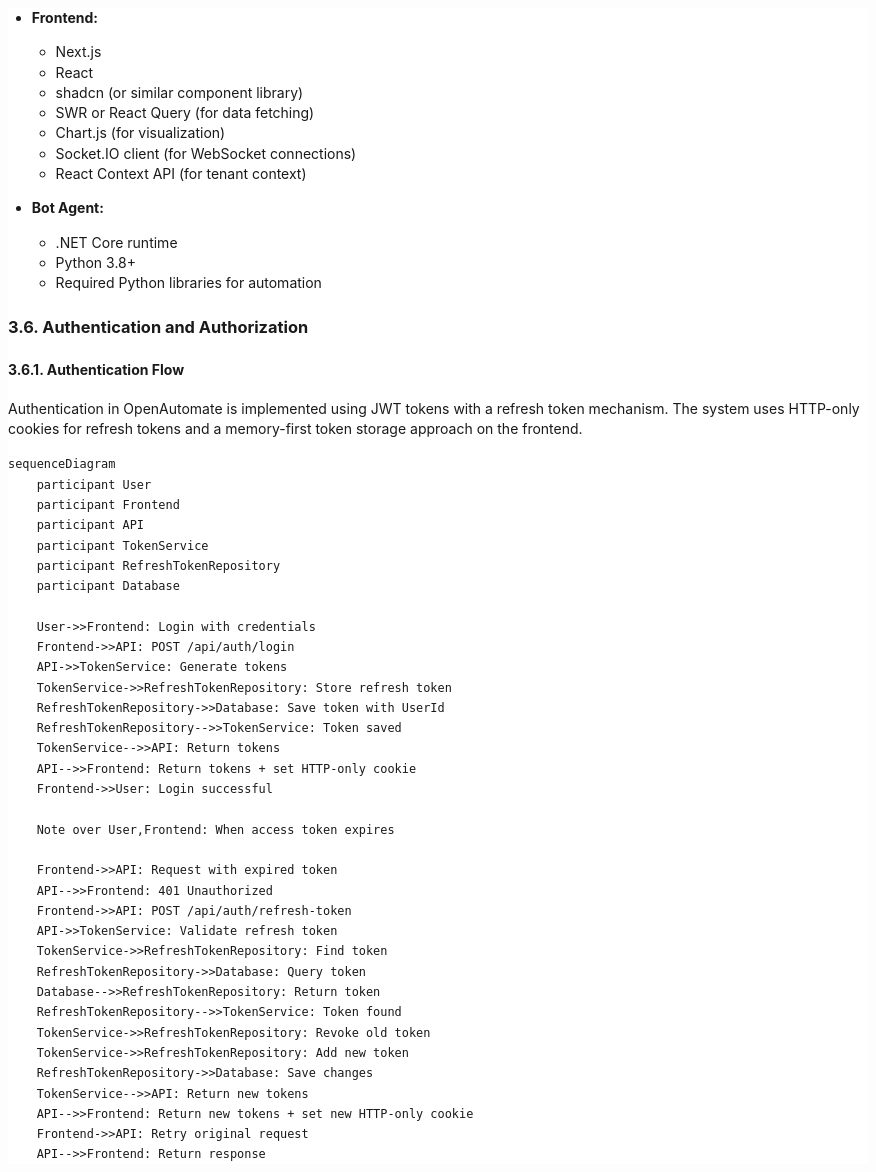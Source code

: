 - **Frontend:**
  - Next.js
  - React
  - shadcn (or similar component library)
  - SWR or React Query (for data fetching)
  - Chart.js (for visualization)
  - Socket.IO client (for WebSocket connections)
  - React Context API (for tenant context)

- **Bot Agent:**
  - .NET Core runtime
  - Python 3.8+
  - Required Python libraries for automation

### 3.6. Authentication and Authorization

#### 3.6.1. Authentication Flow

Authentication in OpenAutomate is implemented using JWT tokens with a refresh token mechanism. The system uses HTTP-only cookies for refresh tokens and a memory-first token storage approach on the frontend.

```mermaid
sequenceDiagram
    participant User
    participant Frontend
    participant API
    participant TokenService
    participant RefreshTokenRepository
    participant Database
    
    User->>Frontend: Login with credentials
    Frontend->>API: POST /api/auth/login
    API->>TokenService: Generate tokens
    TokenService->>RefreshTokenRepository: Store refresh token
    RefreshTokenRepository->>Database: Save token with UserId
    RefreshTokenRepository-->>TokenService: Token saved
    TokenService-->>API: Return tokens
    API-->>Frontend: Return tokens + set HTTP-only cookie
    Frontend->>User: Login successful
    
    Note over User,Frontend: When access token expires
    
    Frontend->>API: Request with expired token
    API-->>Frontend: 401 Unauthorized
    Frontend->>API: POST /api/auth/refresh-token
    API->>TokenService: Validate refresh token
    TokenService->>RefreshTokenRepository: Find token
    RefreshTokenRepository->>Database: Query token
    Database-->>RefreshTokenRepository: Return token
    RefreshTokenRepository-->>TokenService: Token found
    TokenService->>RefreshTokenRepository: Revoke old token
    TokenService->>RefreshTokenRepository: Add new token
    RefreshTokenRepository->>Database: Save changes
    TokenService-->>API: Return new tokens
    API-->>Frontend: Return new tokens + set new HTTP-only cookie
    Frontend->>API: Retry original request
    API-->>Frontend: Return response
```
